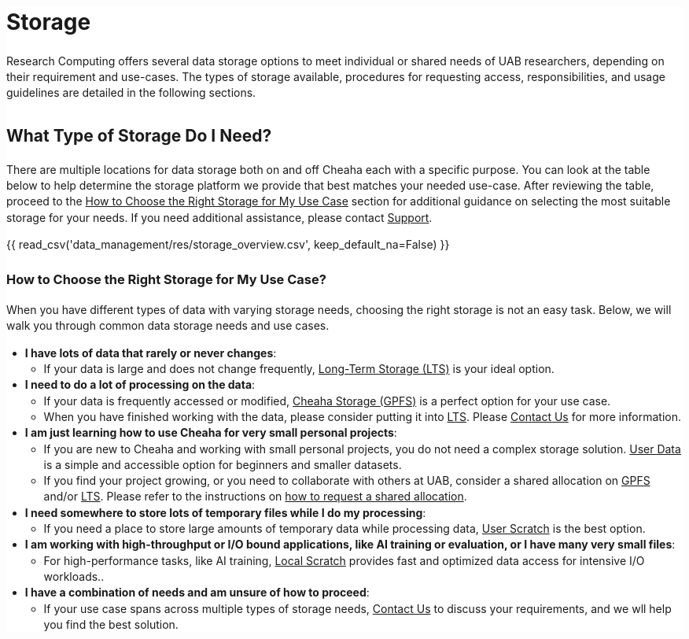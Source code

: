 # Storage

Research Computing offers several data storage options to meet individual or shared needs of UAB researchers, depending on their requirement and use-cases. The types of storage available, procedures for requesting access, responsibilities, and usage guidelines are detailed in the following sections.

## What Type of Storage Do I Need?

There are multiple locations for data storage both on and off Cheaha each with a specific purpose. You can look at the table below to help determine the storage platform we provide that best matches your needed use-case. After reviewing the table, proceed to the [How to Choose the Right Storage for My Use Case](#how-to-choose-the-right-storage-for-my-use-case) section for additional guidance on selecting the most suitable storage for your needs. If you need additional assistance, please contact [Support](../help/support.md).

{{ read_csv('data_management/res/storage_overview.csv', keep_default_na=False) }}

### How to Choose the Right Storage for My Use Case?

When you have different types of data with varying storage needs, choosing the right storage is not an easy task. Below, we will walk you through common data storage needs and use cases.

- **I have lots of data that rarely or never changes**:
    - If your data is large and does not change frequently, [Long-Term Storage (LTS)](../data_management/lts/index.md) is your ideal option.
- **I need to do a lot of processing on the data**:
    - If your data is frequently accessed or modified, [Cheaha Storage (GPFS)](../data_management/cheaha_storage_gpfs/index.md) is a perfect option for your use case.
    - When you have finished working with the data, please consider putting it into [LTS](../data_management/lts/index.md). Please [Contact Us](../help/support.md#how-to-request-support) for more information.
- **I am just learning how to use Cheaha for very small personal projects**:
    - If you are new to Cheaha and working with small personal projects, you do not need a complex storage solution. [User Data](../data_management/cheaha_storage_gpfs/index.md#user-data-and-home-directories) is a simple and accessible option for beginners and smaller datasets.
    - If you find your project growing, or you need to collaborate with others at UAB, consider a shared allocation on [GPFS](../data_management/cheaha_storage_gpfs/index.md) and/or [LTS](../data_management/lts/index.md). Please refer to the instructions on [how to request a shared allocation](#how-do-i-request-shared-storage).
- **I need somewhere to store lots of temporary files while I do my processing**:
    - If you need a place to store large amounts of temporary data while processing data, [User Scratch](../data_management/cheaha_storage_gpfs/index.md#user-scratch) is the best option.
- **I am working with high-throughput or I/O bound applications, like AI training or evaluation, or I have many very small files**:
    - For high-performance tasks, like AI training, [Local Scratch](../data_management/cheaha_storage_gpfs/index.md#local-scratch) provides fast and optimized data access for intensive I/O workloads..
- **I have a combination of needs and am unsure of how to proceed**:
    - If your use case spans across multiple types of storage needs, [Contact Us](../help/support.md#how-to-request-support) to discuss your requirements, and we wll help you find the best solution.
